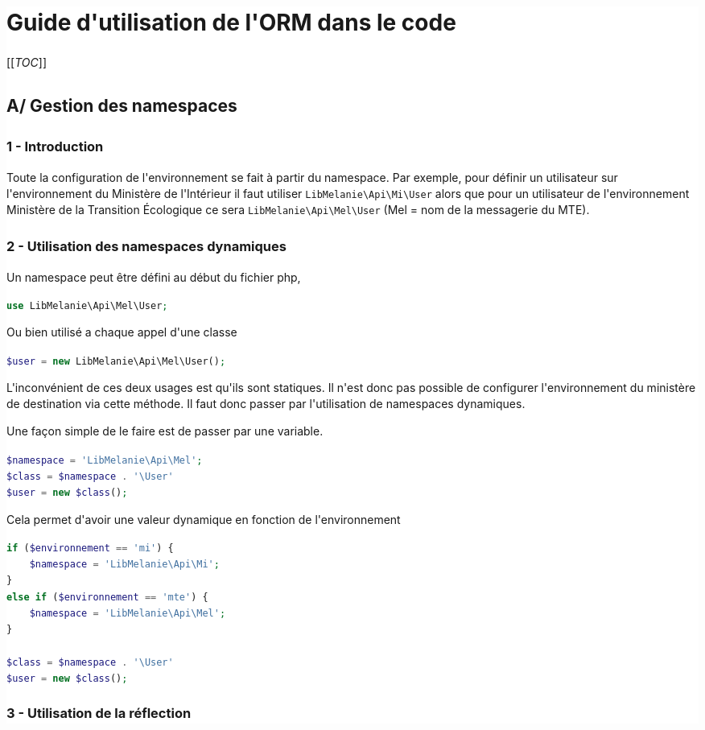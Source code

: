 # Guide d'utilisation de l'ORM dans le code

[[_TOC_]]

## A/ Gestion des namespaces

### 1 - Introduction

Toute la configuration de l'environnement se fait à partir du namespace. Par exemple, pour définir un utilisateur sur l'environnement du Ministère de l'Intérieur il faut utiliser `LibMelanie\Api\Mi\User` alors que pour un utilisateur de l'environnement Ministère de la Transition Écologique ce sera `LibMelanie\Api\Mel\User` (Mel = nom de la messagerie du MTE).

### 2 - Utilisation des namespaces dynamiques

Un namespace peut être défini au début du fichier php,

```php
use LibMelanie\Api\Mel\User;
```

Ou bien utilisé a chaque appel d'une classe

```php
$user = new LibMelanie\Api\Mel\User();
```

L'inconvénient de ces deux usages est qu'ils sont statiques. Il n'est donc pas possible de configurer l'environnement du ministère de destination via cette méthode. Il faut donc passer par l'utilisation de namespaces dynamiques.

Une façon simple de le faire est de passer par une variable.

```php
$namespace = 'LibMelanie\Api\Mel';
$class = $namespace . '\User'
$user = new $class();
```

Cela permet d'avoir une valeur dynamique en fonction de l'environnement

```php
if ($environnement == 'mi') {
    $namespace = 'LibMelanie\Api\Mi';
}
else if ($environnement == 'mte') {
    $namespace = 'LibMelanie\Api\Mel';
}

$class = $namespace . '\User'
$user = new $class();
```

### 3 - Utilisation de la réflection
